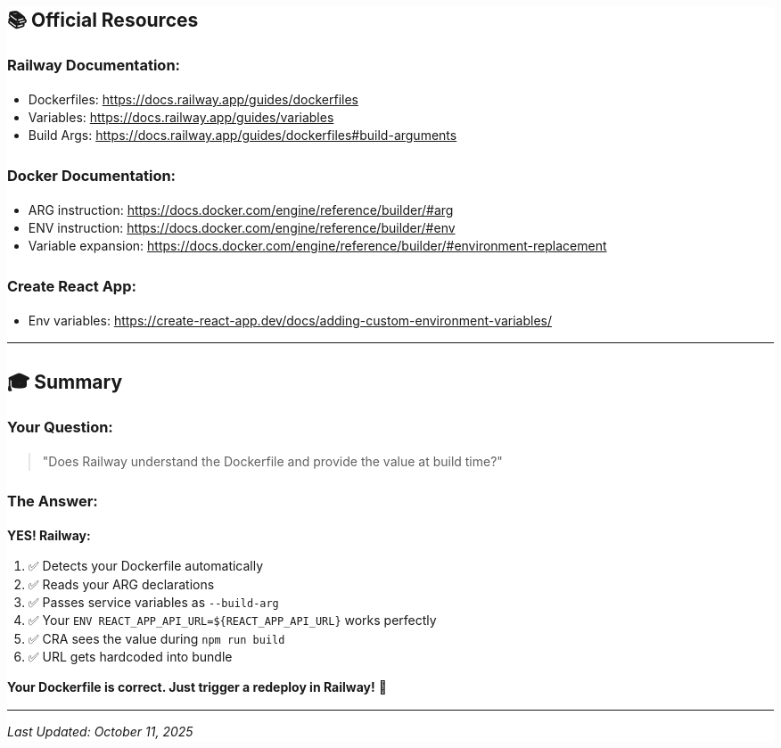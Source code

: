 
## 📚 Official Resources

### Railway Documentation:
- Dockerfiles: https://docs.railway.app/guides/dockerfiles
- Variables: https://docs.railway.app/guides/variables
- Build Args: https://docs.railway.app/guides/dockerfiles#build-arguments

### Docker Documentation:
- ARG instruction: https://docs.docker.com/engine/reference/builder/#arg
- ENV instruction: https://docs.docker.com/engine/reference/builder/#env
- Variable expansion: https://docs.docker.com/engine/reference/builder/#environment-replacement

### Create React App:
- Env variables: https://create-react-app.dev/docs/adding-custom-environment-variables/

---

## 🎓 Summary

### Your Question:
> "Does Railway understand the Dockerfile and provide the value at build time?"

### The Answer:
**YES! Railway:**
1. ✅ Detects your Dockerfile automatically
2. ✅ Reads your ARG declarations
3. ✅ Passes service variables as `--build-arg`
4. ✅ Your `ENV REACT_APP_API_URL=${REACT_APP_API_URL}` works perfectly
5. ✅ CRA sees the value during `npm run build`
6. ✅ URL gets hardcoded into bundle

**Your Dockerfile is correct. Just trigger a redeploy in Railway!** 🚀

---

*Last Updated: October 11, 2025*
